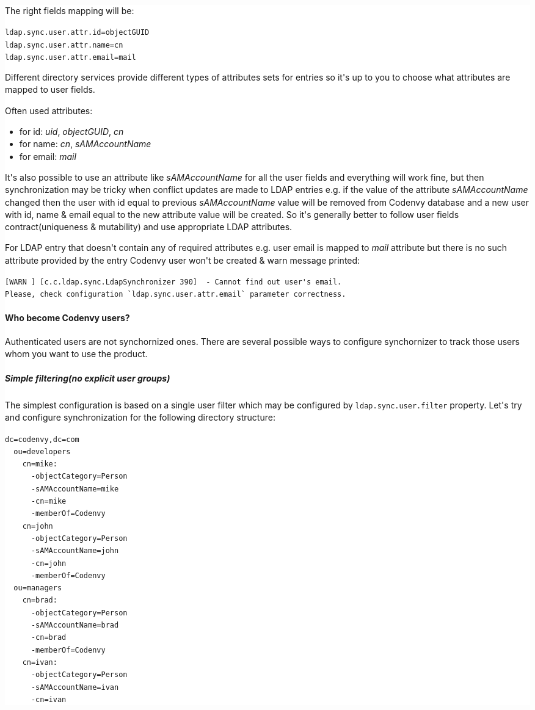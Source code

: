 The right fields mapping will be:
```properties
ldap.sync.user.attr.id=objectGUID
ldap.sync.user.attr.name=cn
ldap.sync.user.attr.email=mail
```

Different directory services provide different types of attributes sets for
entries so it's up to you to choose what attributes are mapped to user fields.

Often used attributes:
- for id: _uid_, _objectGUID_, _cn_
- for name: _cn_, _sAMAccountName_
- for email: _mail_

It's also possible to use an attribute like _sAMAccountName_ for all the user
fields and everything will work fine, but then synchronization may be tricky
when conflict updates are made to LDAP entries e.g. if the value of the attribute
_sAMAccountName_ changed then the user with id equal to previous _sAMAccountName_
value will be removed from Codenvy database and a new user with id, name & email equal
to the new attribute value will be created.
So it's generally better to follow user fields contract(uniqueness & mutability)
and use appropriate LDAP attributes.

For LDAP entry that doesn't contain any of required attributes e.g. 
user email is mapped to _mail_ attribute but there is no such attribute 
provided by the entry Codenvy user won't be created & warn message printed:

```
[WARN ] [c.c.ldap.sync.LdapSynchronizer 390]  - Cannot find out user's email. 
Please, check configuration `ldap.sync.user.attr.email` parameter correctness.
```

#### Who become Codenvy users?

Authenticated users are not synchornized ones.
There are several possible ways to configure synchornizer to track 
those users whom you want to use the product.

##### Simple filtering(no explicit user groups)

The simplest configuration is based on a single user filter which 
may be configured by `ldap.sync.user.filter` property.
Let's try and configure synchronization for the following directory structure:

```
dc=codenvy,dc=com
  ou=developers
    cn=mike:
      -objectCategory=Person
      -sAMAccountName=mike
      -cn=mike
      -memberOf=Codenvy
    cn=john
      -objectCategory=Person
      -sAMAccountName=john
      -cn=john
      -memberOf=Codenvy
  ou=managers
    cn=brad:
      -objectCategory=Person
      -sAMAccountName=brad
      -cn=brad
      -memberOf=Codenvy
    cn=ivan:
      -objectCategory=Person
      -sAMAccountName=ivan
      -cn=ivan
```